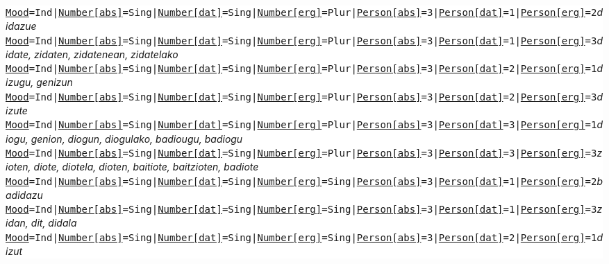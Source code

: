   <tr><td><tt><tt><a href="eu-feat-Mood.html">Mood</a></tt><tt>=Ind</tt>|<tt><a href="eu-feat-Number-abs.html">Number[abs]</a></tt><tt>=Sing</tt>|<tt><a href="eu-feat-Number-dat.html">Number[dat]</a></tt><tt>=Sing</tt>|<tt><a href="eu-feat-Number-erg.html">Number[erg]</a></tt><tt>=Plur</tt>|<tt><a href="eu-feat-Person-abs.html">Person[abs]</a></tt><tt>=3</tt>|<tt><a href="eu-feat-Person-dat.html">Person[dat]</a></tt><tt>=1</tt>|<tt><a href="eu-feat-Person-erg.html">Person[erg]</a></tt><tt>=2</tt></tt></td><td></td><td></td><td><em>didazue</em></td></tr>
  <tr><td><tt><tt><a href="eu-feat-Mood.html">Mood</a></tt><tt>=Ind</tt>|<tt><a href="eu-feat-Number-abs.html">Number[abs]</a></tt><tt>=Sing</tt>|<tt><a href="eu-feat-Number-dat.html">Number[dat]</a></tt><tt>=Sing</tt>|<tt><a href="eu-feat-Number-erg.html">Number[erg]</a></tt><tt>=Plur</tt>|<tt><a href="eu-feat-Person-abs.html">Person[abs]</a></tt><tt>=3</tt>|<tt><a href="eu-feat-Person-dat.html">Person[dat]</a></tt><tt>=1</tt>|<tt><a href="eu-feat-Person-erg.html">Person[erg]</a></tt><tt>=3</tt></tt></td><td></td><td></td><td><em>didate, zidaten, zidatenean, zidatelako</em></td></tr>
  <tr><td><tt><tt><a href="eu-feat-Mood.html">Mood</a></tt><tt>=Ind</tt>|<tt><a href="eu-feat-Number-abs.html">Number[abs]</a></tt><tt>=Sing</tt>|<tt><a href="eu-feat-Number-dat.html">Number[dat]</a></tt><tt>=Sing</tt>|<tt><a href="eu-feat-Number-erg.html">Number[erg]</a></tt><tt>=Plur</tt>|<tt><a href="eu-feat-Person-abs.html">Person[abs]</a></tt><tt>=3</tt>|<tt><a href="eu-feat-Person-dat.html">Person[dat]</a></tt><tt>=2</tt>|<tt><a href="eu-feat-Person-erg.html">Person[erg]</a></tt><tt>=1</tt></tt></td><td></td><td></td><td><em>dizugu, genizun</em></td></tr>
  <tr><td><tt><tt><a href="eu-feat-Mood.html">Mood</a></tt><tt>=Ind</tt>|<tt><a href="eu-feat-Number-abs.html">Number[abs]</a></tt><tt>=Sing</tt>|<tt><a href="eu-feat-Number-dat.html">Number[dat]</a></tt><tt>=Sing</tt>|<tt><a href="eu-feat-Number-erg.html">Number[erg]</a></tt><tt>=Plur</tt>|<tt><a href="eu-feat-Person-abs.html">Person[abs]</a></tt><tt>=3</tt>|<tt><a href="eu-feat-Person-dat.html">Person[dat]</a></tt><tt>=2</tt>|<tt><a href="eu-feat-Person-erg.html">Person[erg]</a></tt><tt>=3</tt></tt></td><td></td><td></td><td><em>dizute</em></td></tr>
  <tr><td><tt><tt><a href="eu-feat-Mood.html">Mood</a></tt><tt>=Ind</tt>|<tt><a href="eu-feat-Number-abs.html">Number[abs]</a></tt><tt>=Sing</tt>|<tt><a href="eu-feat-Number-dat.html">Number[dat]</a></tt><tt>=Sing</tt>|<tt><a href="eu-feat-Number-erg.html">Number[erg]</a></tt><tt>=Plur</tt>|<tt><a href="eu-feat-Person-abs.html">Person[abs]</a></tt><tt>=3</tt>|<tt><a href="eu-feat-Person-dat.html">Person[dat]</a></tt><tt>=3</tt>|<tt><a href="eu-feat-Person-erg.html">Person[erg]</a></tt><tt>=1</tt></tt></td><td></td><td></td><td><em>diogu, genion, diogun, diogulako, badiougu, badiogu</em></td></tr>
  <tr><td><tt><tt><a href="eu-feat-Mood.html">Mood</a></tt><tt>=Ind</tt>|<tt><a href="eu-feat-Number-abs.html">Number[abs]</a></tt><tt>=Sing</tt>|<tt><a href="eu-feat-Number-dat.html">Number[dat]</a></tt><tt>=Sing</tt>|<tt><a href="eu-feat-Number-erg.html">Number[erg]</a></tt><tt>=Plur</tt>|<tt><a href="eu-feat-Person-abs.html">Person[abs]</a></tt><tt>=3</tt>|<tt><a href="eu-feat-Person-dat.html">Person[dat]</a></tt><tt>=3</tt>|<tt><a href="eu-feat-Person-erg.html">Person[erg]</a></tt><tt>=3</tt></tt></td><td></td><td></td><td><em>zioten, diote, diotela, dioten, baitiote, baitzioten, badiote</em></td></tr>
  <tr><td><tt><tt><a href="eu-feat-Mood.html">Mood</a></tt><tt>=Ind</tt>|<tt><a href="eu-feat-Number-abs.html">Number[abs]</a></tt><tt>=Sing</tt>|<tt><a href="eu-feat-Number-dat.html">Number[dat]</a></tt><tt>=Sing</tt>|<tt><a href="eu-feat-Number-erg.html">Number[erg]</a></tt><tt>=Sing</tt>|<tt><a href="eu-feat-Person-abs.html">Person[abs]</a></tt><tt>=3</tt>|<tt><a href="eu-feat-Person-dat.html">Person[dat]</a></tt><tt>=1</tt>|<tt><a href="eu-feat-Person-erg.html">Person[erg]</a></tt><tt>=2</tt></tt></td><td></td><td></td><td><em>badidazu</em></td></tr>
  <tr><td><tt><tt><a href="eu-feat-Mood.html">Mood</a></tt><tt>=Ind</tt>|<tt><a href="eu-feat-Number-abs.html">Number[abs]</a></tt><tt>=Sing</tt>|<tt><a href="eu-feat-Number-dat.html">Number[dat]</a></tt><tt>=Sing</tt>|<tt><a href="eu-feat-Number-erg.html">Number[erg]</a></tt><tt>=Sing</tt>|<tt><a href="eu-feat-Person-abs.html">Person[abs]</a></tt><tt>=3</tt>|<tt><a href="eu-feat-Person-dat.html">Person[dat]</a></tt><tt>=1</tt>|<tt><a href="eu-feat-Person-erg.html">Person[erg]</a></tt><tt>=3</tt></tt></td><td></td><td></td><td><em>zidan, dit, didala</em></td></tr>
  <tr><td><tt><tt><a href="eu-feat-Mood.html">Mood</a></tt><tt>=Ind</tt>|<tt><a href="eu-feat-Number-abs.html">Number[abs]</a></tt><tt>=Sing</tt>|<tt><a href="eu-feat-Number-dat.html">Number[dat]</a></tt><tt>=Sing</tt>|<tt><a href="eu-feat-Number-erg.html">Number[erg]</a></tt><tt>=Sing</tt>|<tt><a href="eu-feat-Person-abs.html">Person[abs]</a></tt><tt>=3</tt>|<tt><a href="eu-feat-Person-dat.html">Person[dat]</a></tt><tt>=2</tt>|<tt><a href="eu-feat-Person-erg.html">Person[erg]</a></tt><tt>=1</tt></tt></td><td></td><td></td><td><em>dizut</em></td></tr>
